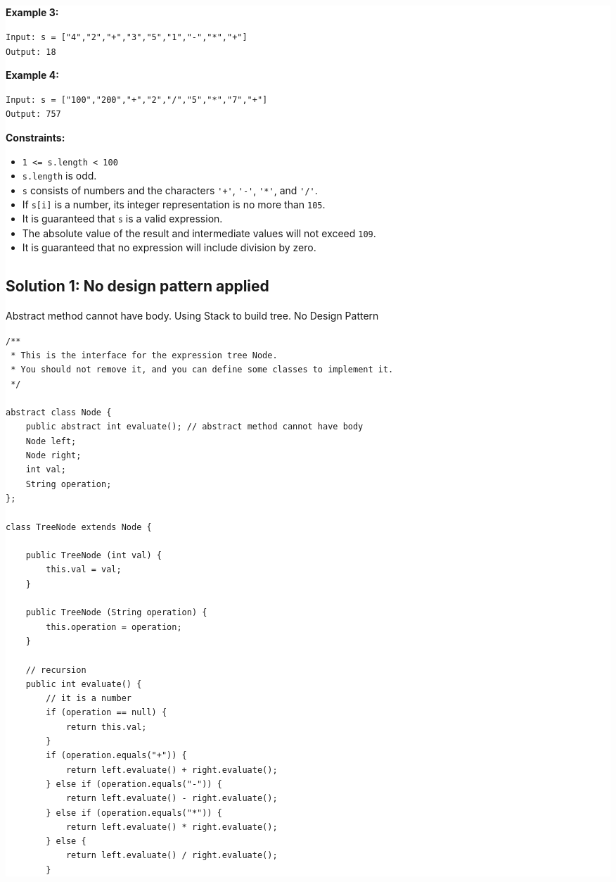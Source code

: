 **Example 3:**

```
Input: s = ["4","2","+","3","5","1","-","*","+"]
Output: 18
```

**Example 4:**

```
Input: s = ["100","200","+","2","/","5","*","7","+"]
Output: 757
```

**Constraints:**

* `1 <= s.length < 100`
* `s.length` is odd.
* `s` consists of numbers and the characters `'+'`, `'-'`, `'*'`, and `'/'`.
* If `s[i]` is a number, its integer representation is no more than `105`.
* It is guaranteed that `s` is a valid expression.
* The absolute value of the result and intermediate values will not exceed `109`.
* It is guaranteed that no expression will include division by zero.

## Solution 1: No design pattern applied&#x20;

Abstract method cannot have body. Using Stack to build tree. No Design Pattern

```
/**
 * This is the interface for the expression tree Node.
 * You should not remove it, and you can define some classes to implement it.
 */

abstract class Node { 
    public abstract int evaluate(); // abstract method cannot have body 
    Node left;
    Node right;
    int val;
    String operation; 
};

class TreeNode extends Node {
    
    public TreeNode (int val) {
        this.val = val;
    }
    
    public TreeNode (String operation) {
        this.operation = operation;
    }
    
    // recursion
    public int evaluate() {
        // it is a number
        if (operation == null) {
            return this.val;
        }
        if (operation.equals("+")) {
            return left.evaluate() + right.evaluate();
        } else if (operation.equals("-")) {
            return left.evaluate() - right.evaluate();
        } else if (operation.equals("*")) {
            return left.evaluate() * right.evaluate();
        } else {
            return left.evaluate() / right.evaluate();
        } 
```